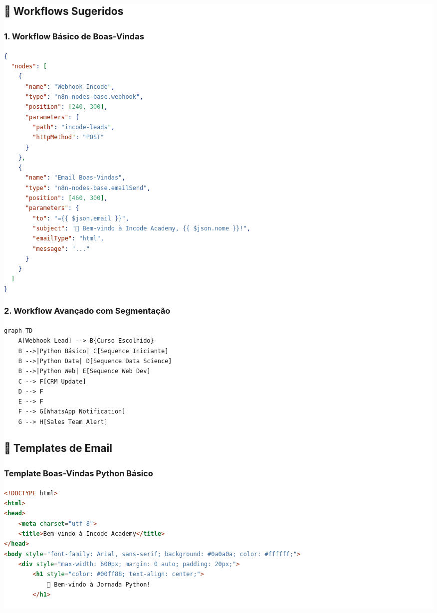 ## 🎯 Workflows Sugeridos

### 1. Workflow Básico de Boas-Vindas

```json
{
  "nodes": [
    {
      "name": "Webhook Incode",
      "type": "n8n-nodes-base.webhook",
      "position": [240, 300],
      "parameters": {
        "path": "incode-leads",
        "httpMethod": "POST"
      }
    },
    {
      "name": "Email Boas-Vindas",
      "type": "n8n-nodes-base.emailSend",
      "position": [460, 300],
      "parameters": {
        "to": "={{ $json.email }}",
        "subject": "🎉 Bem-vindo à Incode Academy, {{ $json.nome }}!",
        "emailType": "html",
        "message": "..."
      }
    }
  ]
}
```

### 2. Workflow Avançado com Segmentação

```mermaid
graph TD
    A[Webhook Lead] --> B{Curso Escolhido}
    B -->|Python Básico| C[Sequence Iniciante]
    B -->|Python Data| D[Sequence Data Science]
    B -->|Python Web| E[Sequence Web Dev]
    C --> F[CRM Update]
    D --> F
    E --> F
    F --> G[WhatsApp Notification]
    G --> H[Sales Team Alert]
```

## 📧 Templates de Email

### Template Boas-Vindas Python Básico

```html
<!DOCTYPE html>
<html>
<head>
    <meta charset="utf-8">
    <title>Bem-vindo à Incode Academy</title>
</head>
<body style="font-family: Arial, sans-serif; background: #0a0a0a; color: #ffffff;">
    <div style="max-width: 600px; margin: 0 auto; padding: 20px;">
        <h1 style="color: #00ff88; text-align: center;">
            🐍 Bem-vindo à Jornada Python!
        </h1>
        
```